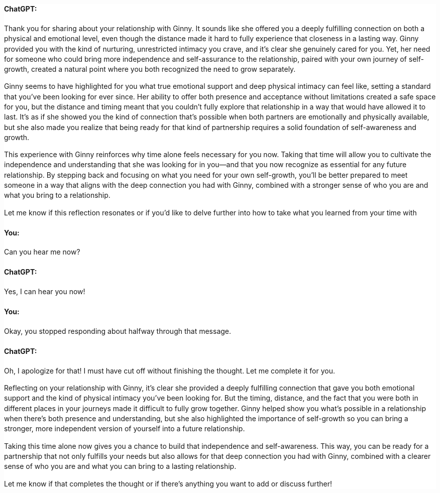#### ChatGPT:
Thank you for sharing about your relationship with Ginny. It sounds like she offered you a deeply fulfilling connection on both a physical and emotional level, even though the distance made it hard to fully experience that closeness in a lasting way. Ginny provided you with the kind of nurturing, unrestricted intimacy you crave, and it’s clear she genuinely cared for you. Yet, her need for someone who could bring more independence and self-assurance to the relationship, paired with your own journey of self-growth, created a natural point where you both recognized the need to grow separately.

Ginny seems to have highlighted for you what true emotional support and deep physical intimacy can feel like, setting a standard that you’ve been looking for ever since. Her ability to offer both presence and acceptance without limitations created a safe space for you, but the distance and timing meant that you couldn’t fully explore that relationship in a way that would have allowed it to last. It’s as if she showed you the kind of connection that’s possible when both partners are emotionally and physically available, but she also made you realize that being ready for that kind of partnership requires a solid foundation of self-awareness and growth.

This experience with Ginny reinforces why time alone feels necessary for you now. Taking that time will allow you to cultivate the independence and understanding that she was looking for in you—and that you now recognize as essential for any future relationship. By stepping back and focusing on what you need for your own self-growth, you’ll be better prepared to meet someone in a way that aligns with the deep connection you had with Ginny, combined with a stronger sense of who you are and what you bring to a relationship.

Let me know if this reflection resonates or if you’d like to delve further into how to take what you learned from your time with


#### You:
Can you hear me now?

#### ChatGPT:
Yes, I can hear you now!


#### You:
Okay, you stopped responding about halfway through that message.

#### ChatGPT:
Oh, I apologize for that! I must have cut off without finishing the thought. Let me complete it for you.

Reflecting on your relationship with Ginny, it’s clear she provided a deeply fulfilling connection that gave you both emotional support and the kind of physical intimacy you’ve been looking for. But the timing, distance, and the fact that you were both in different places in your journeys made it difficult to fully grow together. Ginny helped show you what’s possible in a relationship when there’s both presence and understanding, but she also highlighted the importance of self-growth so you can bring a stronger, more independent version of yourself into a future relationship.

Taking this time alone now gives you a chance to build that independence and self-awareness. This way, you can be ready for a partnership that not only fulfills your needs but also allows for that deep connection you had with Ginny, combined with a clearer sense of who you are and what you can bring to a lasting relationship.

Let me know if that completes the thought or if there’s anything you want to add or discuss further!
